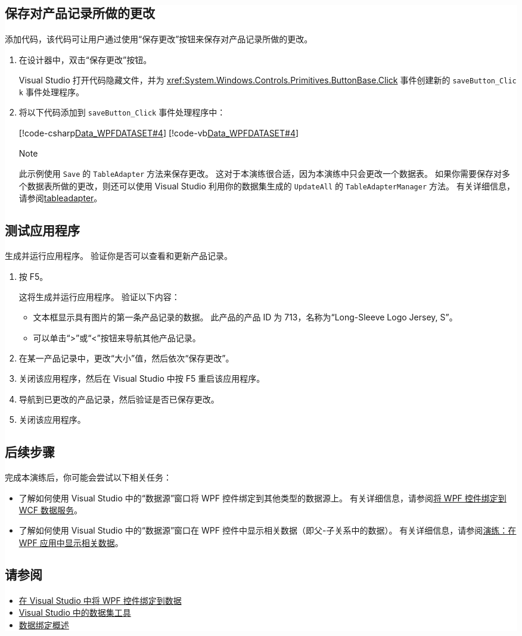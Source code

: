 ## <a name="save-changes-to-product-records"></a>保存对产品记录所做的更改

添加代码，该代码可让用户通过使用“保存更改”按钮来保存对产品记录所做的更改。

1. 在设计器中，双击“保存更改”按钮。

     Visual Studio 打开代码隐藏文件，并为 <xref:System.Windows.Controls.Primitives.ButtonBase.Click> 事件创建新的 `saveButton_Click` 事件处理程序。

2. 将以下代码添加到 `saveButton_Click` 事件处理程序中：

     [!code-csharp[Data_WPFDATASET#4](../data-tools/codesnippet/CSharp/bind-wpf-controls-to-a-dataset_4.cs)]
     [!code-vb[Data_WPFDATASET#4](../data-tools/codesnippet/VisualBasic/bind-wpf-controls-to-a-dataset_4.vb)]

    > [!NOTE]
    > 此示例使用 `Save` 的 `TableAdapter` 方法来保存更改。 这对于本演练很合适，因为本演练中只会更改一个数据表。 如果你需要保存对多个数据表所做的更改，则还可以使用 Visual Studio 利用你的数据集生成的 `UpdateAll` 的 `TableAdapterManager` 方法。 有关详细信息，请参阅[tableadapter](../data-tools/create-and-configure-tableadapters.md)。

## <a name="test-the-application"></a>测试应用程序

生成并运行应用程序。 验证你是否可以查看和更新产品记录。

1. 按 F5。

     这将生成并运行应用程序。 验证以下内容：

    - 文本框显示具有图片的第一条产品记录的数据。 此产品的产品 ID 为 713，名称为“Long-Sleeve Logo Jersey, S”。

    - 可以单击“>”或“<”按钮来导航其他产品记录。

2. 在某一产品记录中，更改“大小”值，然后依次“保存更改”。

3. 关闭该应用程序，然后在 Visual Studio 中按 F5 重启该应用程序。

4. 导航到已更改的产品记录，然后验证是否已保存更改。

5. 关闭该应用程序。

## <a name="next-steps"></a>后续步骤

完成本演练后，你可能会尝试以下相关任务：

- 了解如何使用 Visual Studio 中的“数据源”窗口将 WPF 控件绑定到其他类型的数据源上。 有关详细信息，请参阅[将 WPF 控件绑定到 WCF 数据服务](../data-tools/bind-wpf-controls-to-a-wcf-data-service.md)。

- 了解如何使用 Visual Studio 中的“数据源”窗口在 WPF 控件中显示相关数据（即父-子关系中的数据）。 有关详细信息，请参阅[演练：在 WPF 应用中显示相关数据](../data-tools/display-related-data-in-wpf-applications.md)。

## <a name="see-also"></a>请参阅

- [在 Visual Studio 中将 WPF 控件绑定到数据](../data-tools/bind-wpf-controls-to-data-in-visual-studio.md)
- [Visual Studio 中的数据集工具](../data-tools/dataset-tools-in-visual-studio.md)
- [数据绑定概述](/dotnet/desktop-wpf/data/data-binding-overview)
